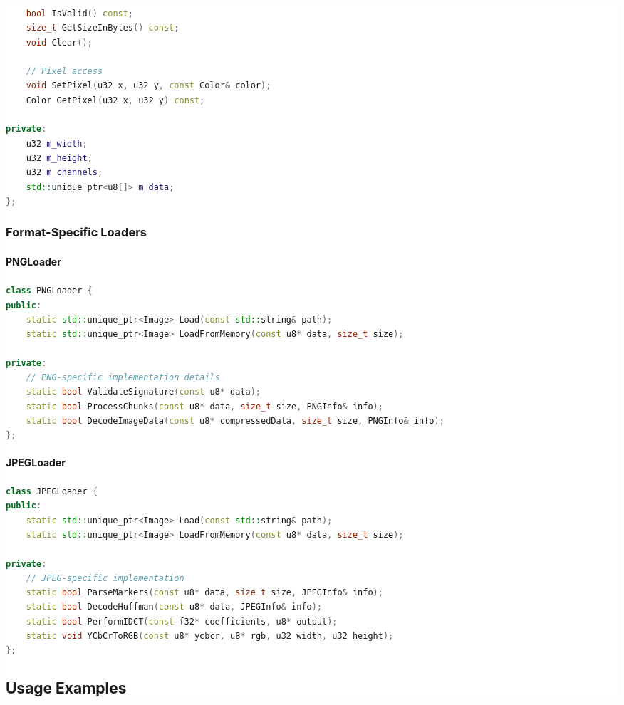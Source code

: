 ```cpp
    bool IsValid() const;
    size_t GetSizeInBytes() const;
    void Clear();
    
    // Pixel access
    void SetPixel(u32 x, u32 y, const Color& color);
    Color GetPixel(u32 x, u32 y) const;
    
private:
    u32 m_width;
    u32 m_height;
    u32 m_channels;
    std::unique_ptr<u8[]> m_data;
};
```

### Format-Specific Loaders

#### PNGLoader
```cpp
class PNGLoader {
public:
    static std::unique_ptr<Image> Load(const std::string& path);
    static std::unique_ptr<Image> LoadFromMemory(const u8* data, size_t size);
    
private:
    // PNG-specific implementation details
    static bool ValidateSignature(const u8* data);
    static bool ProcessChunks(const u8* data, size_t size, PNGInfo& info);
    static bool DecodeImageData(const u8* compressedData, size_t size, PNGInfo& info);
};
```

#### JPEGLoader
```cpp
class JPEGLoader {
public:
    static std::unique_ptr<Image> Load(const std::string& path);
    static std::unique_ptr<Image> LoadFromMemory(const u8* data, size_t size);
    
private:
    // JPEG-specific implementation
    static bool ParseMarkers(const u8* data, size_t size, JPEGInfo& info);
    static bool DecodeHuffman(const u8* data, JPEGInfo& info);
    static bool PerformIDCT(const f32* coefficients, u8* output);
    static void YCbCrToRGB(const u8* ycbcr, u8* rgb, u32 width, u32 height);
};
```

## Usage Examples
